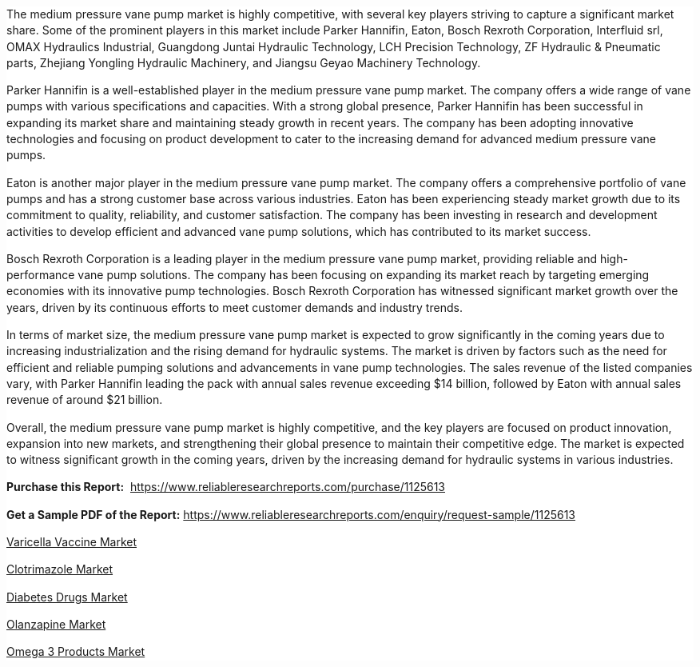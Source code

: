 <p><p>The medium pressure vane pump market is highly competitive, with several key players striving to capture a significant market share. Some of the prominent players in this market include Parker Hannifin, Eaton, Bosch Rexroth Corporation, Interfluid srl, OMAX Hydraulics Industrial, Guangdong Juntai Hydraulic Technology, LCH Precision Technology, ZF Hydraulic & Pneumatic parts, Zhejiang Yongling Hydraulic Machinery, and Jiangsu Geyao Machinery Technology.</p><p>Parker Hannifin is a well-established player in the medium pressure vane pump market. The company offers a wide range of vane pumps with various specifications and capacities. With a strong global presence, Parker Hannifin has been successful in expanding its market share and maintaining steady growth in recent years. The company has been adopting innovative technologies and focusing on product development to cater to the increasing demand for advanced medium pressure vane pumps. </p><p>Eaton is another major player in the medium pressure vane pump market. The company offers a comprehensive portfolio of vane pumps and has a strong customer base across various industries. Eaton has been experiencing steady market growth due to its commitment to quality, reliability, and customer satisfaction. The company has been investing in research and development activities to develop efficient and advanced vane pump solutions, which has contributed to its market success.</p><p>Bosch Rexroth Corporation is a leading player in the medium pressure vane pump market, providing reliable and high-performance vane pump solutions. The company has been focusing on expanding its market reach by targeting emerging economies with its innovative pump technologies. Bosch Rexroth Corporation has witnessed significant market growth over the years, driven by its continuous efforts to meet customer demands and industry trends.</p><p>In terms of market size, the medium pressure vane pump market is expected to grow significantly in the coming years due to increasing industrialization and the rising demand for hydraulic systems. The market is driven by factors such as the need for efficient and reliable pumping solutions and advancements in vane pump technologies. The sales revenue of the listed companies vary, with Parker Hannifin leading the pack with annual sales revenue exceeding $14 billion, followed by Eaton with annual sales revenue of around $21 billion.</p><p>Overall, the medium pressure vane pump market is highly competitive, and the key players are focused on product innovation, expansion into new markets, and strengthening their global presence to maintain their competitive edge. The market is expected to witness significant growth in the coming years, driven by the increasing demand for hydraulic systems in various industries.</p></p>
<p><strong>Purchase this Report:</strong>&nbsp;&nbsp;<a href="https://www.reliableresearchreports.com/purchase/1125613">https://www.reliableresearchreports.com/purchase/1125613</a></p>
<p></p>
<p><strong>Get a Sample PDF of the Report:</strong>&nbsp;<a href="https://www.reliableresearchreports.com/enquiry/request-sample/1125613">https://www.reliableresearchreports.com/enquiry/request-sample/1125613</a></p>
<p><p><a href="https://medium.com/@kellygordon08/decoding-varicella-vaccine-market-metrics-market-share-trends-and-growth-patterns-afcb190e795d">Varicella Vaccine Market</a></p><p><a href="https://medium.com/@kellygordon08/clotrimazole-market-insights-into-market-cagr-market-trends-and-growth-strategies-699c6ef83b9c">Clotrimazole Market</a></p><p><a href="https://medium.com/p/79eea3d622b8/edit">Diabetes Drugs Market</a></p><p><a href="https://medium.com/@kellygordon08/decoding-olanzapine-market-metrics-market-share-trends-and-growth-patterns-f4a4fab62a83">Olanzapine Market</a></p><p><a href="https://medium.com/@kellygordon08/omega-3-products-market-competitive-analysis-market-trends-and-forecast-to-2030-bac4d49ae7be">Omega 3 Products Market</a></p></p>